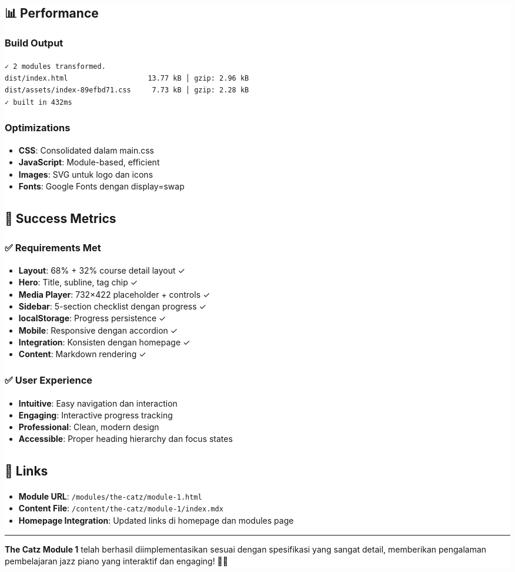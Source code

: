 ## 📊 Performance

### **Build Output**
```
✓ 2 modules transformed.
dist/index.html                   13.77 kB │ gzip: 2.96 kB
dist/assets/index-89efbd71.css     7.73 kB │ gzip: 2.28 kB
✓ built in 432ms
```

### **Optimizations**
- **CSS**: Consolidated dalam main.css
- **JavaScript**: Module-based, efficient
- **Images**: SVG untuk logo dan icons
- **Fonts**: Google Fonts dengan display=swap

## 🎉 Success Metrics

### ✅ **Requirements Met**
- **Layout**: 68% + 32% course detail layout ✓
- **Hero**: Title, subline, tag chip ✓
- **Media Player**: 732×422 placeholder + controls ✓
- **Sidebar**: 5-section checklist dengan progress ✓
- **localStorage**: Progress persistence ✓
- **Mobile**: Responsive dengan accordion ✓
- **Integration**: Konsisten dengan homepage ✓
- **Content**: Markdown rendering ✓

### ✅ **User Experience**
- **Intuitive**: Easy navigation dan interaction
- **Engaging**: Interactive progress tracking
- **Professional**: Clean, modern design
- **Accessible**: Proper heading hierarchy dan focus states

## 🔗 Links

- **Module URL**: `/modules/the-catz/module-1.html`
- **Content File**: `/content/the-catz/module-1/index.mdx`
- **Homepage Integration**: Updated links di homepage dan modules page

---

**The Catz Module 1** telah berhasil diimplementasikan sesuai dengan spesifikasi yang sangat detail, memberikan pengalaman pembelajaran jazz piano yang interaktif dan engaging! 🎹✨

